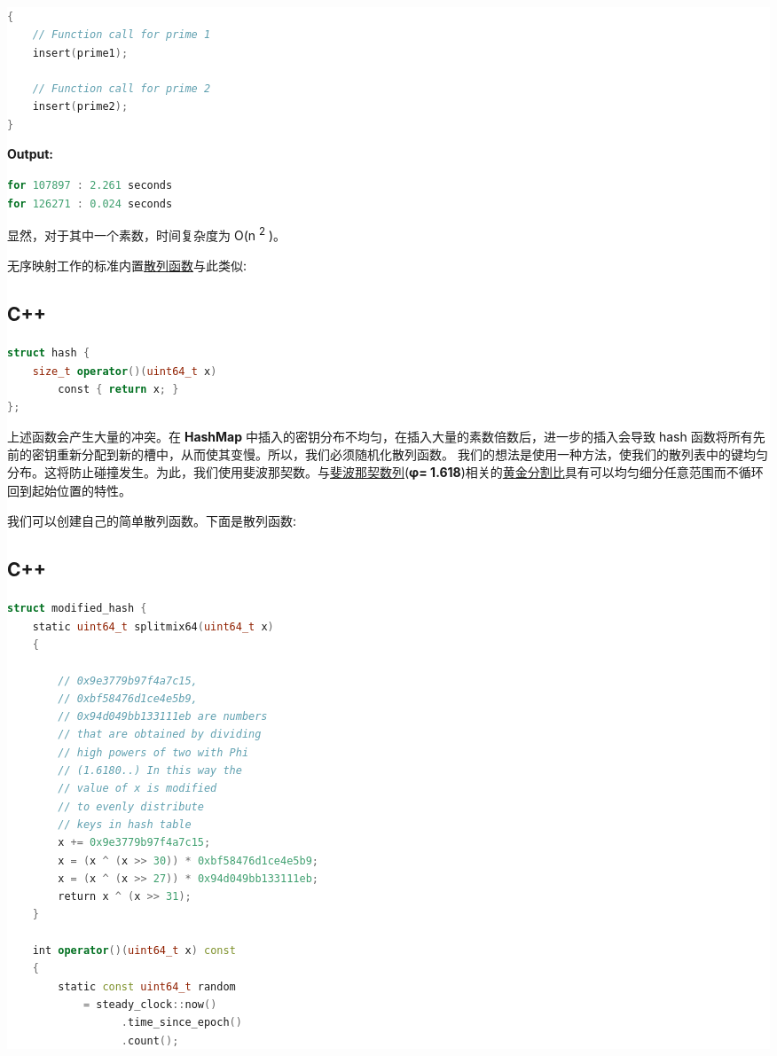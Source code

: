 ```cpp
{
    // Function call for prime 1
    insert(prime1);

    // Function call for prime 2
    insert(prime2);
}
```

**Output:** 

```cpp
for 107897 : 2.261 seconds 
for 126271 : 0.024 seconds
```

显然，对于其中一个素数，时间复杂度为 O(n <sup>2</sup> )。

无序映射工作的标准内置[散列函数](https://www.geeksforgeeks.org/what-are-hash-functions-and-how-to-choose-a-good-hash-function/)与此类似:

## C++

```cpp
struct hash {
    size_t operator()(uint64_t x)
        const { return x; }
};
```

上述函数会产生大量的冲突。在 **HashMap** 中插入的密钥分布不均匀，在插入大量的素数倍数后，进一步的插入会导致 hash 函数将所有先前的密钥重新分配到新的槽中，从而使其变慢。所以，我们必须随机化散列函数。
我们的想法是使用一种方法，使我们的散列表中的键均匀分布。这将防止碰撞发生。为此，我们使用斐波那契数。与[斐波那契数列](https://www.geeksforgeeks.org/program-for-nth-fibonacci-number/)(**φ= 1.618**)相关的[黄金分割比](https://www.geeksforgeeks.org/check-whether-two-numbers-are-in-golden-ratio/)具有可以均匀细分任意范围而不循环回到起始位置的特性。

我们可以创建自己的简单散列函数。下面是散列函数:

## C++

```cpp
struct modified_hash {
    static uint64_t splitmix64(uint64_t x)
    {

        // 0x9e3779b97f4a7c15,
        // 0xbf58476d1ce4e5b9,
        // 0x94d049bb133111eb are numbers
        // that are obtained by dividing
        // high powers of two with Phi
        // (1.6180..) In this way the
        // value of x is modified
        // to evenly distribute
        // keys in hash table
        x += 0x9e3779b97f4a7c15;
        x = (x ^ (x >> 30)) * 0xbf58476d1ce4e5b9;
        x = (x ^ (x >> 27)) * 0x94d049bb133111eb;
        return x ^ (x >> 31);
    }

    int operator()(uint64_t x) const
    {
        static const uint64_t random
            = steady_clock::now()
                  .time_since_epoch()
                  .count();
```